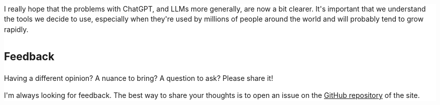 I really hope that the problems with ChatGPT, and LLMs more generally, are now a bit clearer. It's important that we understand the tools we decide to use, especially when they're used by millions of people around the world and will probably tend to grow rapidly.

## Feedback

Having a different opinion? A nuance to bring? A question to ask? Please share it!

I'm always looking for feedback. The best way to share your thoughts is to open an issue on the [GitHub repository](https://github.com/JosephBARBIERDARNAL/barbierjoseph.com/issues) of the site.
